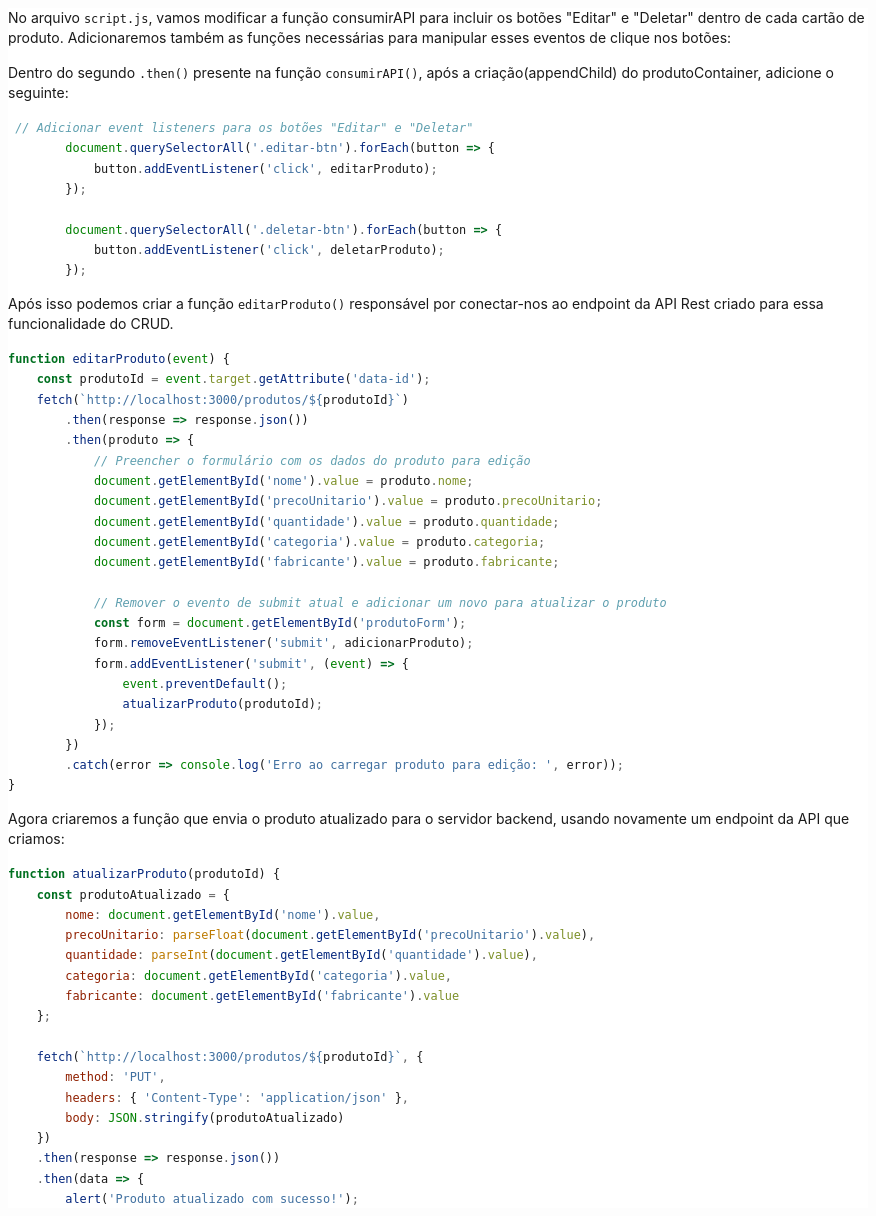 No arquivo `script.js`, vamos modificar a função consumirAPI para incluir os botões "Editar" e "Deletar" dentro de cada cartão de produto. Adicionaremos também as funções necessárias para manipular esses eventos de clique nos botões:

Dentro do segundo `.then()` presente na função `consumirAPI()`, após a criação(appendChild) do produtoContainer, adicione o seguinte: 

```javascript
 // Adicionar event listeners para os botões "Editar" e "Deletar"
        document.querySelectorAll('.editar-btn').forEach(button => {
            button.addEventListener('click', editarProduto);
        });

        document.querySelectorAll('.deletar-btn').forEach(button => {
            button.addEventListener('click', deletarProduto);
        });
```

Após isso podemos criar a função `editarProduto()` responsável por conectar-nos ao endpoint da API Rest criado para essa funcionalidade do CRUD.

```javascript
function editarProduto(event) {
    const produtoId = event.target.getAttribute('data-id');
    fetch(`http://localhost:3000/produtos/${produtoId}`)
        .then(response => response.json())
        .then(produto => {
            // Preencher o formulário com os dados do produto para edição
            document.getElementById('nome').value = produto.nome;
            document.getElementById('precoUnitario').value = produto.precoUnitario;
            document.getElementById('quantidade').value = produto.quantidade;
            document.getElementById('categoria').value = produto.categoria;
            document.getElementById('fabricante').value = produto.fabricante;
            
            // Remover o evento de submit atual e adicionar um novo para atualizar o produto
            const form = document.getElementById('produtoForm');
            form.removeEventListener('submit', adicionarProduto);
            form.addEventListener('submit', (event) => {
                event.preventDefault();
                atualizarProduto(produtoId);
            });
        })
        .catch(error => console.log('Erro ao carregar produto para edição: ', error));
}
```

Agora criaremos a função que envia o produto atualizado para o servidor backend, usando novamente um endpoint da API que criamos:

```javascript
function atualizarProduto(produtoId) {
    const produtoAtualizado = {
        nome: document.getElementById('nome').value,
        precoUnitario: parseFloat(document.getElementById('precoUnitario').value),
        quantidade: parseInt(document.getElementById('quantidade').value),
        categoria: document.getElementById('categoria').value,
        fabricante: document.getElementById('fabricante').value
    };

    fetch(`http://localhost:3000/produtos/${produtoId}`, {
        method: 'PUT',
        headers: { 'Content-Type': 'application/json' },
        body: JSON.stringify(produtoAtualizado)
    })
    .then(response => response.json())
    .then(data => {
        alert('Produto atualizado com sucesso!');
```